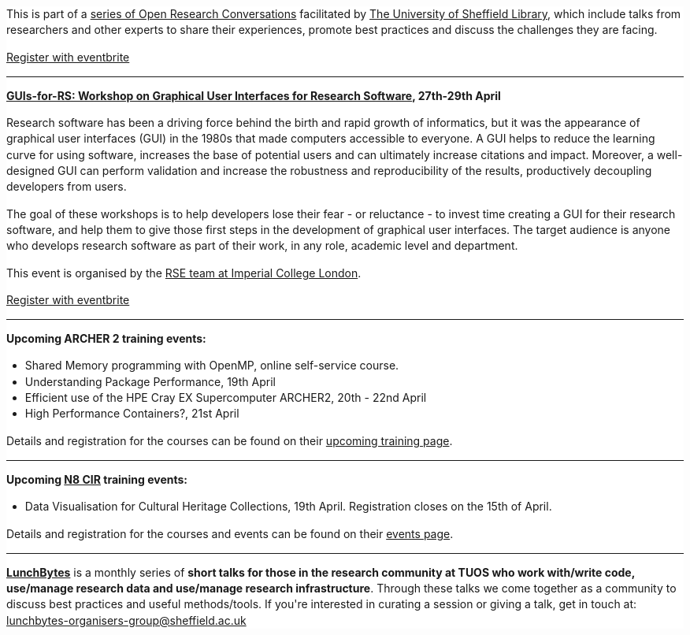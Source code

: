 This is part of a [series of Open Research Conversations](https://www.eventbrite.co.uk/o/scholarly-communications-team-the-university-of-sheffield-library-7528476001) facilitated by [The University of Sheffield Library](https://www.sheffield.ac.uk/library), which include talks from researchers and other experts to share their experiences, promote best practices and discuss the challenges they are facing.

[Register with eventbrite](https://www.eventbrite.co.uk/e/open-research-conversation-electronic-lab-notebooks-tickets-139420096261)

---

**[GUIs-for-RS: Workshop on Graphical User Interfaces for Research Software](https://imperialcollegelondon.github.io/GUIs-for-RS/), 27th-29th April**


Research software has been a driving force behind the birth and rapid growth of informatics, but it was the appearance of graphical user interfaces (GUI) in the 1980s that made computers accessible to everyone. A GUI helps to reduce the learning curve for using software, increases the base of potential users and can ultimately increase citations and impact. Moreover, a well-designed GUI can perform validation and increase the robustness and reproducibility of the results, productively decoupling developers from users.

The goal of these workshops is to help developers lose their fear - or reluctance - to invest time creating a GUI for their research software, and help them to give those first steps in the development of graphical user interfaces. The target audience is anyone who develops research software as part of their work, in any role, academic level and department.

This event is organised by the [RSE team at Imperial College London](http://www.imperial.ac.uk/admin-services/ict/self-service/research-support/rcs/research-software-engineering/).

[Register with eventbrite](https://guis4rs_april21.eventbrite.co.uk/)

---

**Upcoming ARCHER 2 training events:**

* Shared Memory programming with OpenMP, online self-service course.
* Understanding Package Performance, 19th April
* Efficient use of the HPE Cray EX Supercomputer ARCHER2, 20th - 22nd April
* High Performance Containers?, 21st April

Details and registration for the courses can be found on their [upcoming training page](https://www.archer2.ac.uk/training/#upcoming-training).


---

**Upcoming [N8 CIR](https://n8cir.org.uk/) training events:**

* Data Visualisation for Cultural Heritage Collections, 19th April. Registration closes on the 15th of April.

Details and registration for the courses and events can be found on their [events page](https://n8cir.org.uk/events/).

---

[**LunchBytes**](https://rse.shef.ac.uk/community/lunch-bytes/) is a monthly series of **short talks for those in the research community at TUOS who work with/write code, use/manage research data and use/manage research infrastructure**. Through these talks we come together as a community to discuss best practices and useful methods/tools. If you're interested in curating a session or giving a talk, get in touch at: lunchbytes-organisers-group@sheffield.ac.uk
